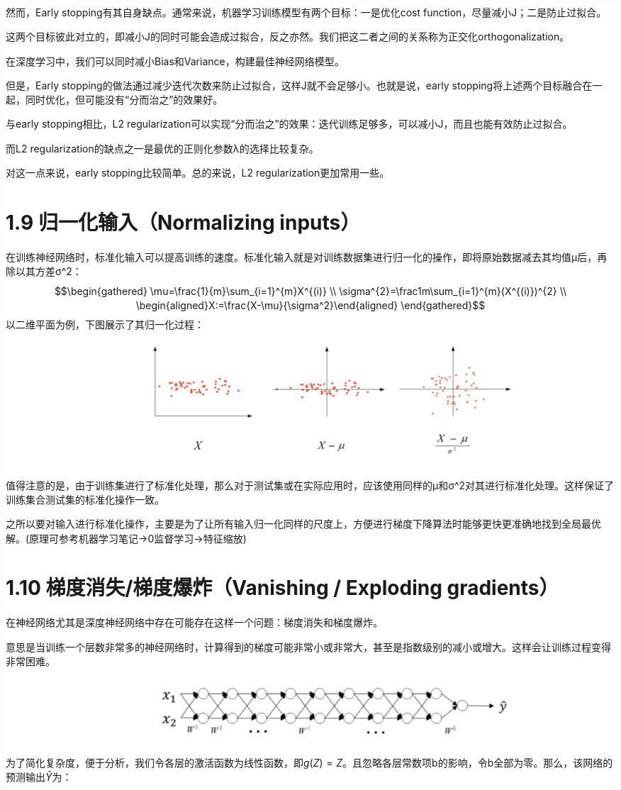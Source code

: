
然而，Early stopping有其自身缺点。通常来说，机器学习训练模型有两个目标：一是优化cost function，尽量减小J；二是防止过拟合。

这两个目标彼此对立的，即减小J的同时可能会造成过拟合，反之亦然。我们把这二者之间的关系称为正交化orthogonalization。

在深度学习中，我们可以同时减小Bias和Variance，构建最佳神经网络模型。

但是，Early stopping的做法通过减少迭代次数来防止过拟合，这样J就不会足够小。也就是说，early stopping将上述两个目标融合在一起，同时优化，但可能没有“分而治之”的效果好。

与early stopping相比，L2 regularization可以实现“分而治之”的效果：迭代训练足够多，可以减小J，而且也能有效防止过拟合。

而L2 regularization的缺点之一是最优的正则化参数λ的选择比较复杂。

对这一点来说，early stopping比较简单。总的来说，L2 regularization更加常用一些。

# 1.9 归一化输入（Normalizing inputs）

在训练神经网络时，标准化输入可以提高训练的速度。标准化输入就是对训练数据集进行归一化的操作，即将原始数据减去其均值μ后，再除以其方差σ^2：
$$\begin{gathered}
\mu=\frac{1}{m}\sum_{i=1}^{m}X^{(i)} \\
\sigma^{2}=\frac1m\sum_{i=1}^{m}(X^{(i)})^{2} \\
\begin{aligned}X:=\frac{X-\mu}{\sigma^2}\end{aligned} 
\end{gathered}$$
以二维平面为例，下图展示了其归一化过程：

![](assets/1深度学习的实用层面_12.png)

值得注意的是，由于训练集进行了标准化处理，那么对于测试集或在实际应用时，应该使用同样的μ和σ^2对其进行标准化处理。这样保证了训练集合测试集的标准化操作一致。

之所以要对输入进行标准化操作，主要是为了让所有输入归一化同样的尺度上，方便进行梯度下降算法时能够更快更准确地找到全局最优解。(原理可参考机器学习笔记->0监督学习->特征缩放)

# 1.10 梯度消失/梯度爆炸（Vanishing / Exploding gradients）

在神经网络尤其是深度神经网络中存在可能存在这样一个问题：梯度消失和梯度爆炸。

意思是当训练一个层数非常多的神经网络时，计算得到的梯度可能非常小或非常大，甚至是指数级别的减小或增大。这样会让训练过程变得非常困难。

![](assets/1深度学习的实用层面_13.png)

为了简化复杂度，便于分析，我们令各层的激活函数为线性函数，即$g(Z)=Z$。且忽略各层常数项b的影响，令b全部为零。那么，该网络的预测输出$\hat{Y}$为：
